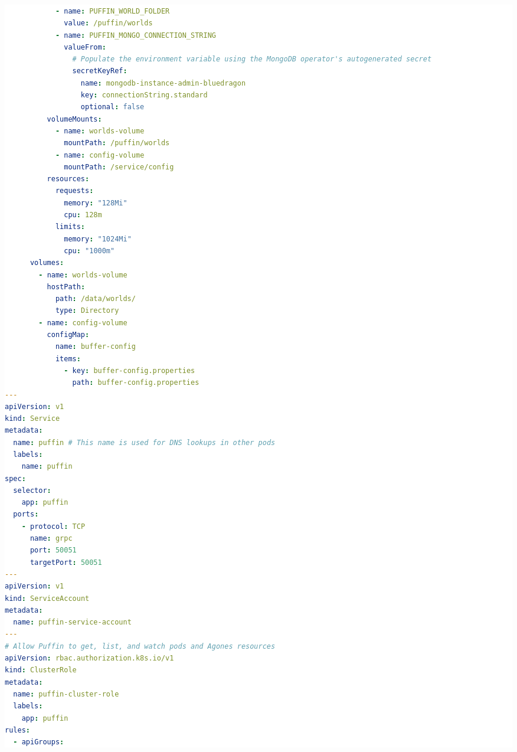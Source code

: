```yaml
            - name: PUFFIN_WORLD_FOLDER
              value: /puffin/worlds
            - name: PUFFIN_MONGO_CONNECTION_STRING
              valueFrom:
                # Populate the environment variable using the MongoDB operator's autogenerated secret
                secretKeyRef:
                  name: mongodb-instance-admin-bluedragon
                  key: connectionString.standard
                  optional: false
          volumeMounts:
            - name: worlds-volume
              mountPath: /puffin/worlds
            - name: config-volume
              mountPath: /service/config
          resources:
            requests:
              memory: "128Mi"
              cpu: 128m
            limits:
              memory: "1024Mi"
              cpu: "1000m"
      volumes:
        - name: worlds-volume
          hostPath:
            path: /data/worlds/
            type: Directory
        - name: config-volume
          configMap:
            name: buffer-config
            items:
              - key: buffer-config.properties
                path: buffer-config.properties
---
apiVersion: v1
kind: Service
metadata:
  name: puffin # This name is used for DNS lookups in other pods
  labels:
    name: puffin
spec:
  selector:
    app: puffin
  ports:
    - protocol: TCP
      name: grpc
      port: 50051
      targetPort: 50051
---
apiVersion: v1
kind: ServiceAccount
metadata:
  name: puffin-service-account
---
# Allow Puffin to get, list, and watch pods and Agones resources
apiVersion: rbac.authorization.k8s.io/v1
kind: ClusterRole
metadata:
  name: puffin-cluster-role
  labels:
    app: puffin
rules:
  - apiGroups:
```